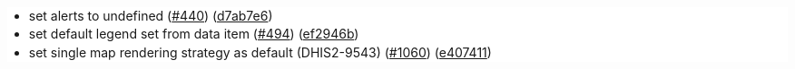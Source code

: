 * set alerts to undefined ([#440](https://github.com/dhis2/maps-app/issues/440)) ([d7ab7e6](https://github.com/dhis2/maps-app/commit/d7ab7e686dd9ebeb41146c79093de866b7ff5f98))
* set default legend set from data item ([#494](https://github.com/dhis2/maps-app/issues/494)) ([ef2946b](https://github.com/dhis2/maps-app/commit/ef2946b3f8e26dfa7e6e7d6cdfd5405ede08a69d))
* set single map rendering strategy as default (DHIS2-9543) ([#1060](https://github.com/dhis2/maps-app/issues/1060)) ([e407411](https://github.com/dhis2/maps-app/commit/e407411c1dadc6a03e35f1eb8a63d1084755d518))
